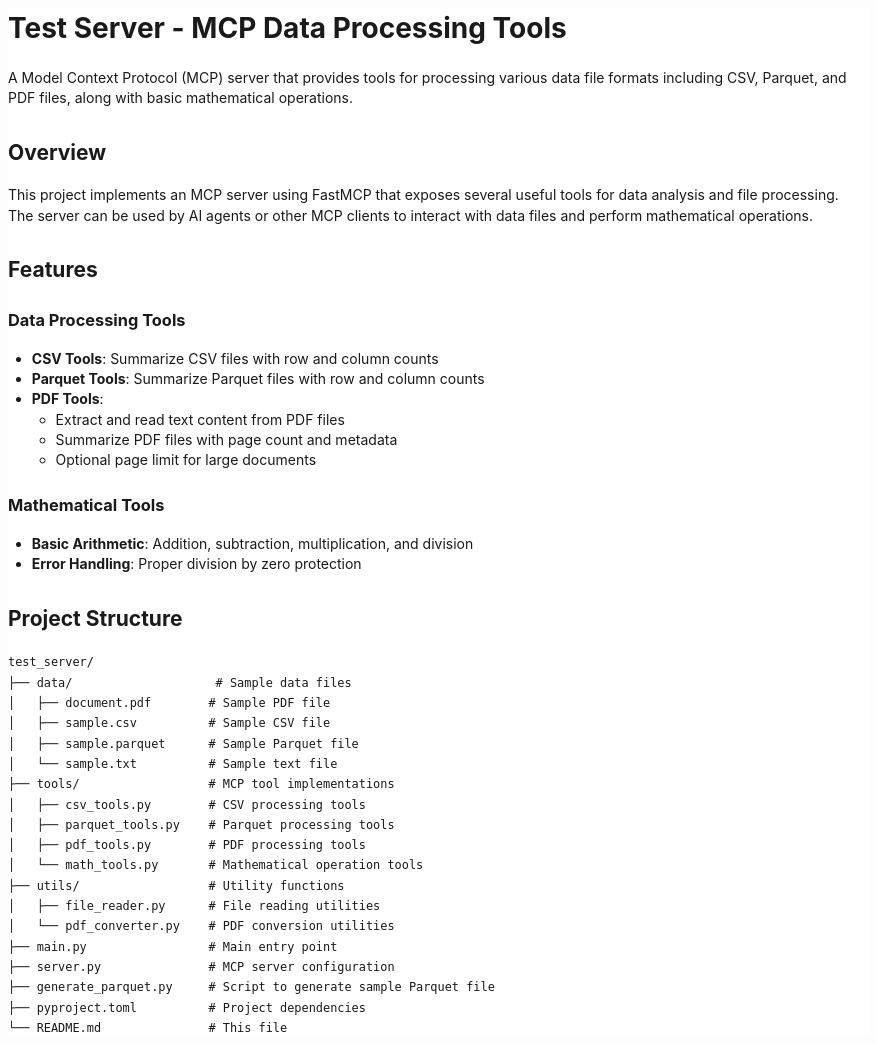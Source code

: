 # Test Server - MCP Data Processing Tools

A Model Context Protocol (MCP) server that provides tools for processing various data file formats including CSV, Parquet, and PDF files, along with basic mathematical operations.

## Overview

This project implements an MCP server using FastMCP that exposes several useful tools for data analysis and file processing. The server can be used by AI agents or other MCP clients to interact with data files and perform mathematical operations.

## Features

### Data Processing Tools
- **CSV Tools**: Summarize CSV files with row and column counts
- **Parquet Tools**: Summarize Parquet files with row and column counts  
- **PDF Tools**: 
  - Extract and read text content from PDF files
  - Summarize PDF files with page count and metadata
  - Optional page limit for large documents

### Mathematical Tools
- **Basic Arithmetic**: Addition, subtraction, multiplication, and division
- **Error Handling**: Proper division by zero protection

## Project Structure

```
test_server/
├── data/                    # Sample data files
│   ├── document.pdf        # Sample PDF file
│   ├── sample.csv          # Sample CSV file
│   ├── sample.parquet      # Sample Parquet file
│   └── sample.txt          # Sample text file
├── tools/                  # MCP tool implementations
│   ├── csv_tools.py        # CSV processing tools
│   ├── parquet_tools.py    # Parquet processing tools
│   ├── pdf_tools.py        # PDF processing tools
│   └── math_tools.py       # Mathematical operation tools
├── utils/                  # Utility functions
│   ├── file_reader.py      # File reading utilities
│   └── pdf_converter.py    # PDF conversion utilities
├── main.py                 # Main entry point
├── server.py               # MCP server configuration
├── generate_parquet.py     # Script to generate sample Parquet file
├── pyproject.toml          # Project dependencies
└── README.md               # This file
```

